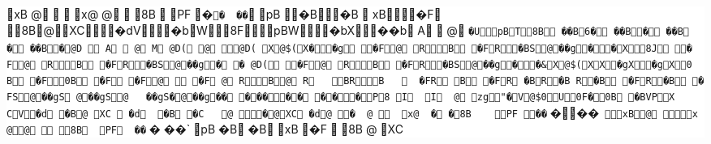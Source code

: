  
xB
   
@        
  
x@
   
@        	 
 	8B	  
PF	 
 
�`�
 
��` 
  pB
   �B   �B	  	 xB  �F 	 8B@  XC  �dV �b W8F  pBW �bX ��b   
A    
@ `     � U  pB T 8B  � �B       6     �   � �B            �   � �B       
     �   � �B            �     @D           
A    
@ M          
@D(       
   @           @D(
      X   @$(       X� �g  �F   @        R  B   �F R�BS@��g        � � X8J  �F   @        R  B   �F R�BS@��g        �
 �    
@D(  �F   @        R  B   �F R�BS@��g        � �&      X   @$(       XX �gX  �g X 0B   �F   0B   �F   �F   @    �F   	@         R  B   @ R	  BR  B	  	 �FR 
 B   �F R
 �B R �B
 R �B   �F R �B   �FS@��gS
@��gS@	��gS�@��g��
 �        �� �         �
 �         � �   P8
   I 
   I    	@         zg "�       V   @$0        U 0F�   0B    �BVP  XC V �d    �B@  	XC	  	 �d   
�B 
  �C	   @            �@  XC  
 �d   @            �
   
@         
 
x@
   
� �    8B
 	 PF
  ��`	� ��`
  xB   @          x@   @         
 8B 	 
PF 
 
��`	�
 
��`
 
  pB
 
 
 �B 	 	 �B 
  xB	 
 	�F	  	8B	@  
XC